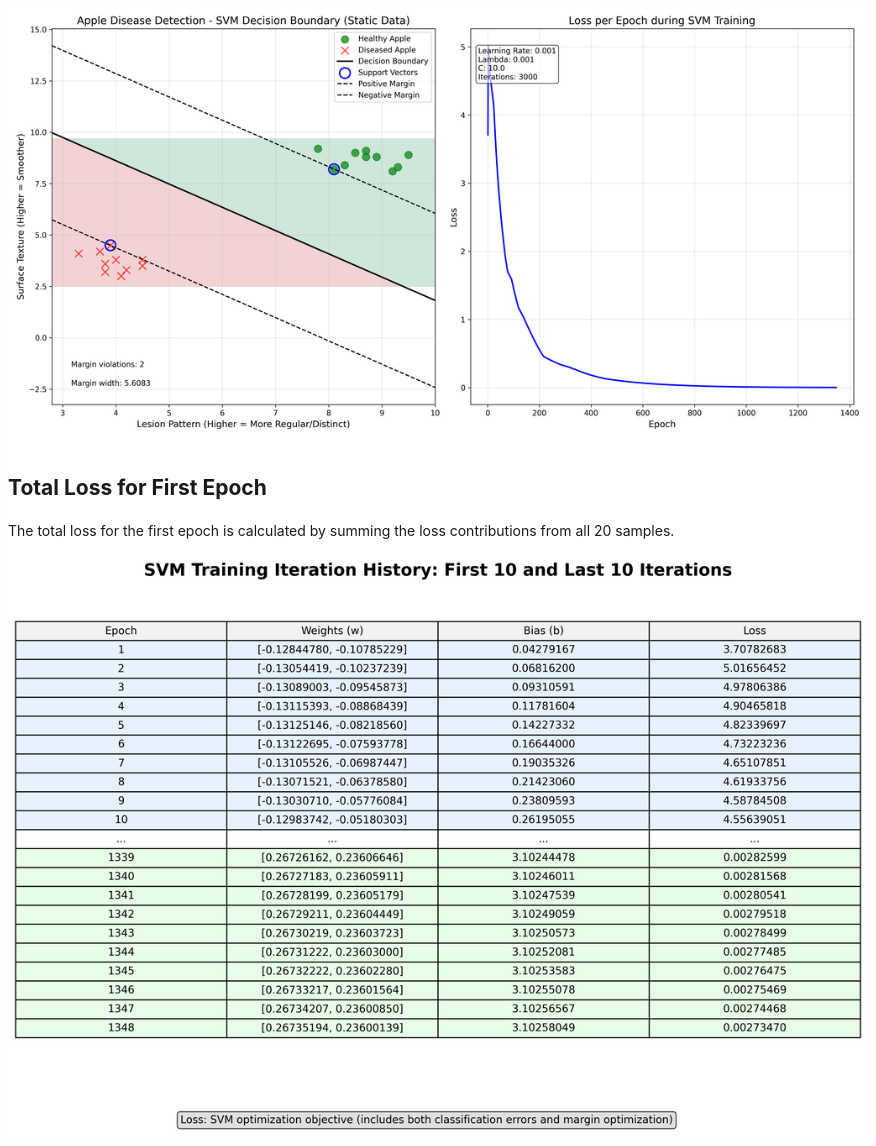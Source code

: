 ![Apple Disease SVM Static Results](/data/apple_disease_svm_static_results.png)

## Total Loss for First Epoch

The total loss for the first epoch is calculated by summing the loss contributions from all 20 samples.

![Iteration History Table](/data/iteration_history_table.png)
